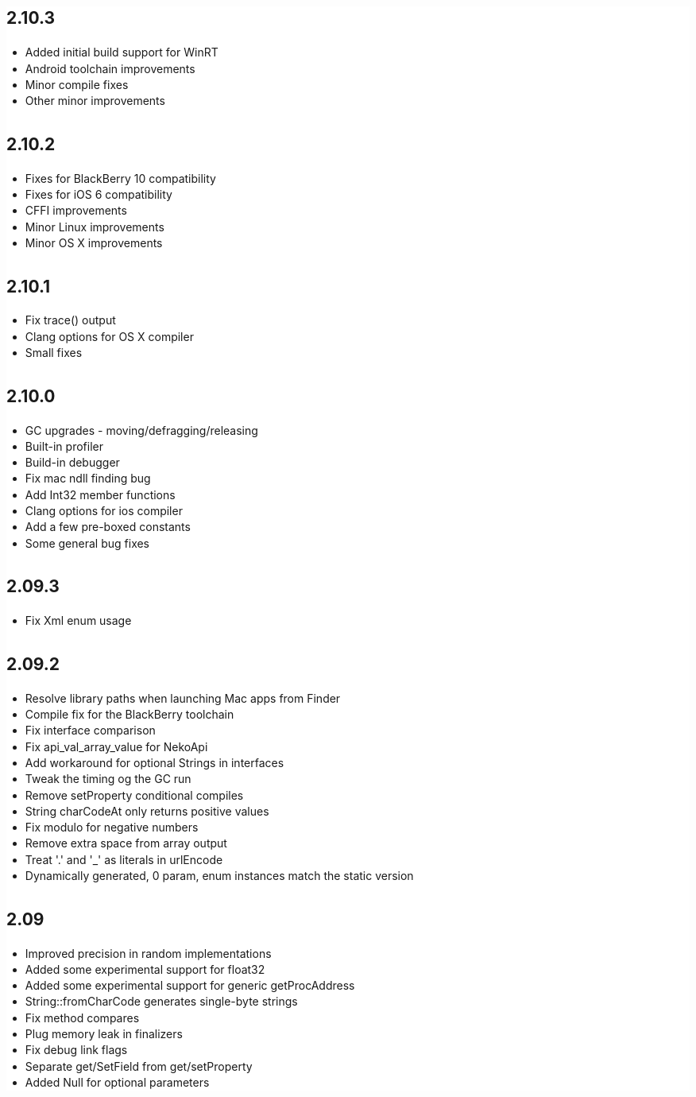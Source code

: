 2.10.3
------------------------------------------------------------
* Added initial build support for WinRT
* Android toolchain improvements
* Minor compile fixes
* Other minor improvements

2.10.2
------------------------------------------------------------
* Fixes for BlackBerry 10 compatibility
* Fixes for iOS 6 compatibility
* CFFI improvements
* Minor Linux improvements
* Minor OS X improvements

2.10.1
------------------------------------------------------------
* Fix trace() output
* Clang options for OS X compiler
* Small fixes

2.10.0
------------------------------------------------------------
* GC upgrades - moving/defragging/releasing
* Built-in profiler
* Build-in debugger
* Fix mac ndll finding bug
* Add Int32 member functions
* Clang options for ios compiler
* Add a few pre-boxed constants
* Some general bug fixes

2.09.3
------------------------------------------------------------
* Fix Xml enum usage

2.09.2
------------------------------------------------------------
* Resolve library paths when launching Mac apps from Finder
* Compile fix for the BlackBerry toolchain
* Fix interface comparison
* Fix api_val_array_value for NekoApi
* Add workaround for optional Strings in interfaces 
* Tweak the timing og the GC run
* Remove setProperty conditional compiles
* String charCodeAt only returns positive values
* Fix modulo for negative numbers
* Remove extra space from array output
* Treat '.' and '_' as literals in urlEncode
* Dynamically generated, 0 param, enum instances match the static version


2.09
------------------------------------------------------------
* Improved precision in random implementations
* Added some experimental support for float32
* Added some experimental support for generic getProcAddress
* String::fromCharCode generates single-byte strings
* Fix method compares
* Plug memory leak in finalizers
* Fix debug link flags
* Separate get/SetField from get/setProperty
* Added Null<T> for optional parameters
